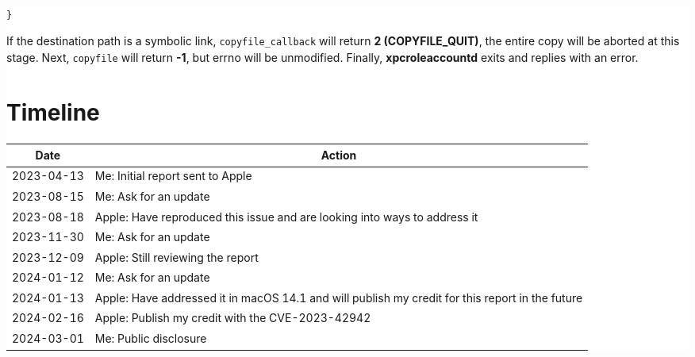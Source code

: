 ```
}
```

If the destination path is a symbolic link, `copyfile_callback` will return **2 (COPYFILE_QUIT)**, the entire copy will be aborted at this stage. Next, `copyfile` will return **-1**, but errno will be unmodified. Finally, **xpcroleaccountd** exits and replies with an error. 

# Timeline

| Date       | Action                                                       |
| ---------- | ------------------------------------------------------------ |
| 2023-04-13 | Me: Initial report sent to Apple                             |
| 2023-08-15 | Me: Ask for an update                                        |
| 2023-08-18 | Apple: Have reproduced this issue and are looking into ways to address it |
| 2023-11-30 | Me: Ask for an update                                        |
| 2023-12-09 | Apple: Still reviewing the report                            |
| 2024-01-12 | Me: Ask for an update                                        |
| 2024-01-13 | Apple: Have addressed it in macOS 14.1 and will publish my credit for this report in the future |
| 2024-02-16 | Apple: Publish my credit with the CVE-2023-42942             |
| 2024-03-01 | Me: Public disclosure                                        |